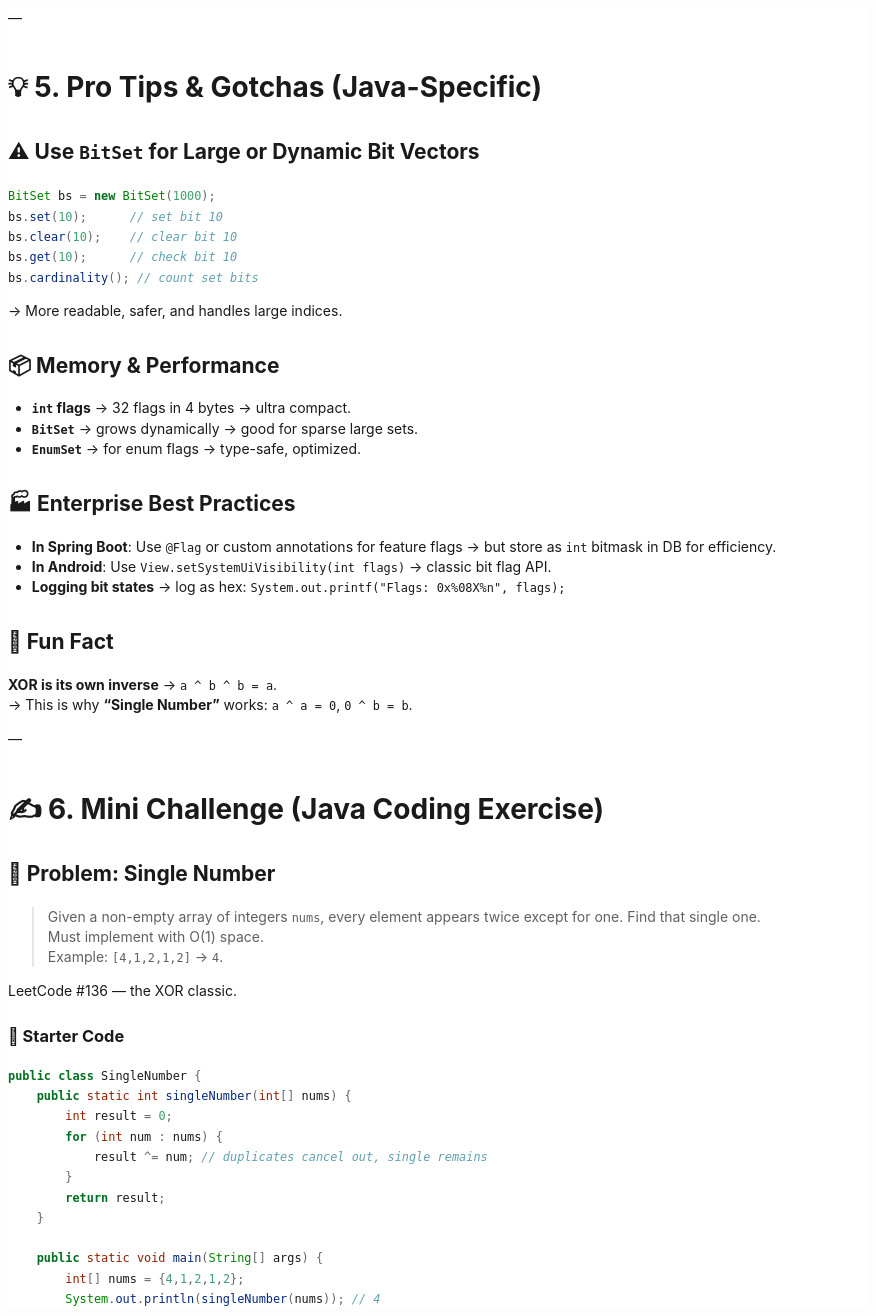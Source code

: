 —

# 💡 5. Pro Tips & Gotchas (Java-Specific)

## ⚠️ Use `BitSet` for Large or Dynamic Bit Vectors

```java
BitSet bs = new BitSet(1000);
bs.set(10);      // set bit 10
bs.clear(10);    // clear bit 10
bs.get(10);      // check bit 10
bs.cardinality(); // count set bits
```

→ More readable, safer, and handles large indices.

## 📦 Memory & Performance

- **`int` flags** → 32 flags in 4 bytes → ultra compact.
- **`BitSet`** → grows dynamically → good for sparse large sets.
- **`EnumSet`** → for enum flags → type-safe, optimized.

## 🏭 Enterprise Best Practices

- **In Spring Boot**: Use `@Flag` or custom annotations for feature flags → but store as `int` bitmask in DB for efficiency.
- **In Android**: Use `View.setSystemUiVisibility(int flags)` → classic bit flag API.
- **Logging bit states** → log as hex: `System.out.printf("Flags: 0x%08X%n", flags);`

## 🤯 Fun Fact

**XOR is its own inverse** → `a ^ b ^ b = a`.  
→ This is why **“Single Number”** works: `a ^ a = 0`, `0 ^ b = b`.

—

# ✍️ 6. Mini Challenge (Java Coding Exercise)

## 🎯 Problem: Single Number

> Given a non-empty array of integers `nums`, every element appears twice except for one. Find that single one.  
> Must implement with O(1) space.  
> Example: `[4,1,2,1,2]` → `4`.

LeetCode #136 — the XOR classic.

### 🧩 Starter Code

```java
public class SingleNumber {
    public static int singleNumber(int[] nums) {
        int result = 0;
        for (int num : nums) {
            result ^= num; // duplicates cancel out, single remains
        }
        return result;
    }

    public static void main(String[] args) {
        int[] nums = {4,1,2,1,2};
        System.out.println(singleNumber(nums)); // 4
```